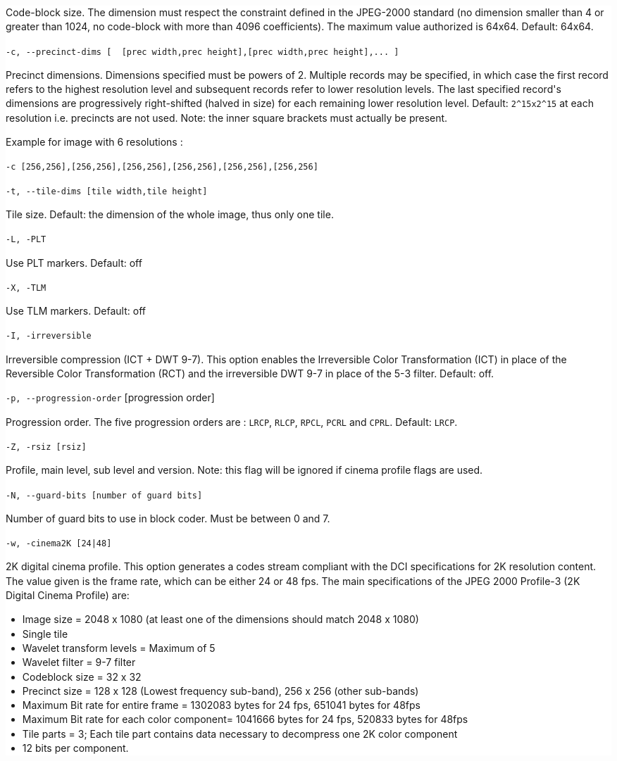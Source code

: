 Code-block size. The dimension must respect the constraint defined in the JPEG-2000 standard (no dimension smaller than 4 or greater than 1024, no code-block with more than 4096 coefficients). The maximum value authorized is 64x64. Default: 64x64.

`-c, --precinct-dims [  [prec width,prec height],[prec width,prec height],... ]`

Precinct dimensions. Dimensions specified must be powers of 2. Multiple records may be specified, in which case the first record refers to the highest resolution level and subsequent records refer to lower resolution levels. The last specified record's dimensions are progressively right-shifted (halved in size) for each remaining lower resolution level. Default: `2^15x2^15` at each resolution i.e. precincts are not used. Note: the inner square brackets must actually be present.

Example for image with 6 resolutions :

`-c [256,256],[256,256],[256,256],[256,256],[256,256],[256,256]`

`-t, --tile-dims [tile width,tile height]`

Tile size. Default: the dimension of the whole image, thus only one tile.

`-L, -PLT`

Use PLT markers. Default: off

`-X, -TLM`

Use TLM markers. Default: off

`-I, -irreversible`

Irreversible compression (ICT + DWT 9-7). This option enables the Irreversible Color Transformation (ICT) in place of the Reversible Color Transformation (RCT) and the irreversible DWT 9-7 in place of the 5-3 filter. Default: off.

`-p, --progression-order` [progression order]

Progression order. The five progression orders are : `LRCP`, `RLCP`, `RPCL`, `PCRL` and `CPRL`. Default: `LRCP`.

`-Z, -rsiz [rsiz]`

Profile, main level, sub level and version. Note: this flag will be ignored if cinema profile flags are used.

`-N, --guard-bits [number of guard bits]`

Number of guard bits to use in block coder. Must be between 0 and 7.

`-w, -cinema2K [24|48]`

2K digital cinema profile. This option generates a codes stream compliant with the DCI specifications for 2K resolution content. The value given is the frame rate, which can be either 24 or 48 fps. The main specifications of the JPEG 2000 Profile-3 (2K Digital Cinema Profile) are:

* Image size = 2048 x 1080 (at least one of the dimensions should match 2048 x 1080)
* Single tile 
* Wavelet transform levels = Maximum of 5
* Wavelet filter = 9-7 filter
* Codeblock size = 32 x 32
* Precinct size = 128 x 128 (Lowest frequency sub-band), 256 x 256 (other sub-bands)
* Maximum Bit rate for entire frame = 1302083 bytes for 24 fps, 651041 bytes for 48fps
* Maximum Bit rate for each color component= 1041666 bytes for 24 fps, 520833 bytes for 48fps
* Tile parts = 3; Each tile part contains data necessary to decompress one 2K color component
* 12 bits per component.
